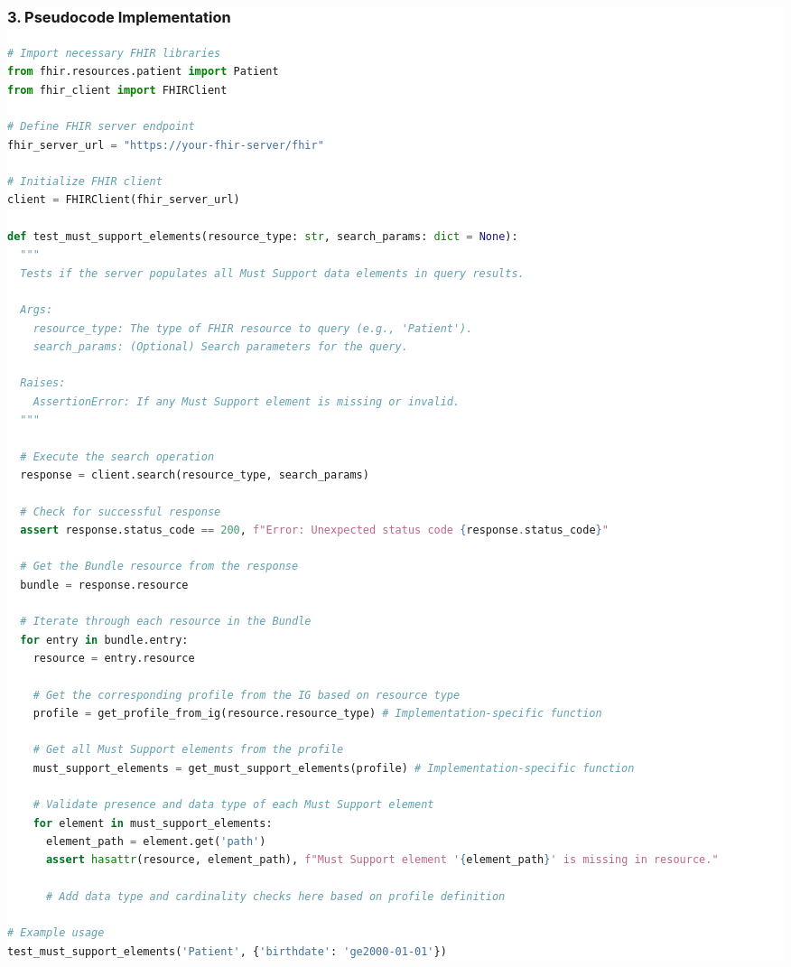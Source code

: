 ### 3. Pseudocode Implementation

```python
# Import necessary FHIR libraries
from fhir.resources.patient import Patient
from fhir_client import FHIRClient

# Define FHIR server endpoint
fhir_server_url = "https://your-fhir-server/fhir"

# Initialize FHIR client
client = FHIRClient(fhir_server_url)

def test_must_support_elements(resource_type: str, search_params: dict = None):
  """
  Tests if the server populates all Must Support data elements in query results.

  Args:
    resource_type: The type of FHIR resource to query (e.g., 'Patient').
    search_params: (Optional) Search parameters for the query.

  Raises:
    AssertionError: If any Must Support element is missing or invalid.
  """

  # Execute the search operation
  response = client.search(resource_type, search_params)

  # Check for successful response
  assert response.status_code == 200, f"Error: Unexpected status code {response.status_code}"

  # Get the Bundle resource from the response
  bundle = response.resource

  # Iterate through each resource in the Bundle
  for entry in bundle.entry:
    resource = entry.resource

    # Get the corresponding profile from the IG based on resource type
    profile = get_profile_from_ig(resource.resource_type) # Implementation-specific function

    # Get all Must Support elements from the profile
    must_support_elements = get_must_support_elements(profile) # Implementation-specific function

    # Validate presence and data type of each Must Support element
    for element in must_support_elements:
      element_path = element.get('path')
      assert hasattr(resource, element_path), f"Must Support element '{element_path}' is missing in resource."

      # Add data type and cardinality checks here based on profile definition

# Example usage
test_must_support_elements('Patient', {'birthdate': 'ge2000-01-01'}) 
```
